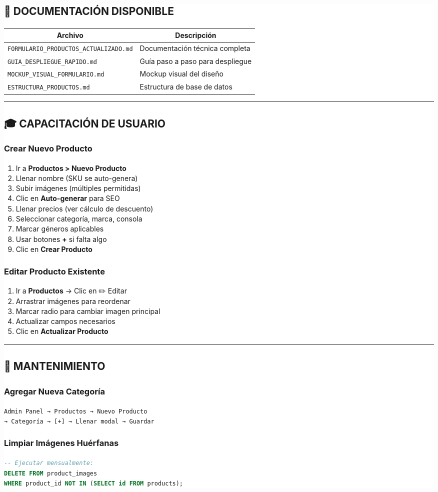 ## 📖 DOCUMENTACIÓN DISPONIBLE

| Archivo | Descripción |
|---------|-------------|
| `FORMULARIO_PRODUCTOS_ACTUALIZADO.md` | Documentación técnica completa |
| `GUIA_DESPLIEGUE_RAPIDO.md` | Guía paso a paso para despliegue |
| `MOCKUP_VISUAL_FORMULARIO.md` | Mockup visual del diseño |
| `ESTRUCTURA_PRODUCTOS.md` | Estructura de base de datos |

---

## 🎓 CAPACITACIÓN DE USUARIO

### Crear Nuevo Producto
1. Ir a **Productos > Nuevo Producto**
2. Llenar nombre (SKU se auto-genera)
3. Subir imágenes (múltiples permitidas)
4. Clic en **Auto-generar** para SEO
5. Llenar precios (ver cálculo de descuento)
6. Seleccionar categoría, marca, consola
7. Marcar géneros aplicables
8. Usar botones **+** si falta algo
9. Clic en **Crear Producto**

### Editar Producto Existente
1. Ir a **Productos** → Clic en ✏️ Editar
2. Arrastrar imágenes para reordenar
3. Marcar radio para cambiar imagen principal
4. Actualizar campos necesarios
5. Clic en **Actualizar Producto**

---

## 🔧 MANTENIMIENTO

### Agregar Nueva Categoría
```
Admin Panel → Productos → Nuevo Producto
→ Categoría → [+] → Llenar modal → Guardar
```

### Limpiar Imágenes Huérfanas
```sql
-- Ejecutar mensualmente:
DELETE FROM product_images 
WHERE product_id NOT IN (SELECT id FROM products);
```
